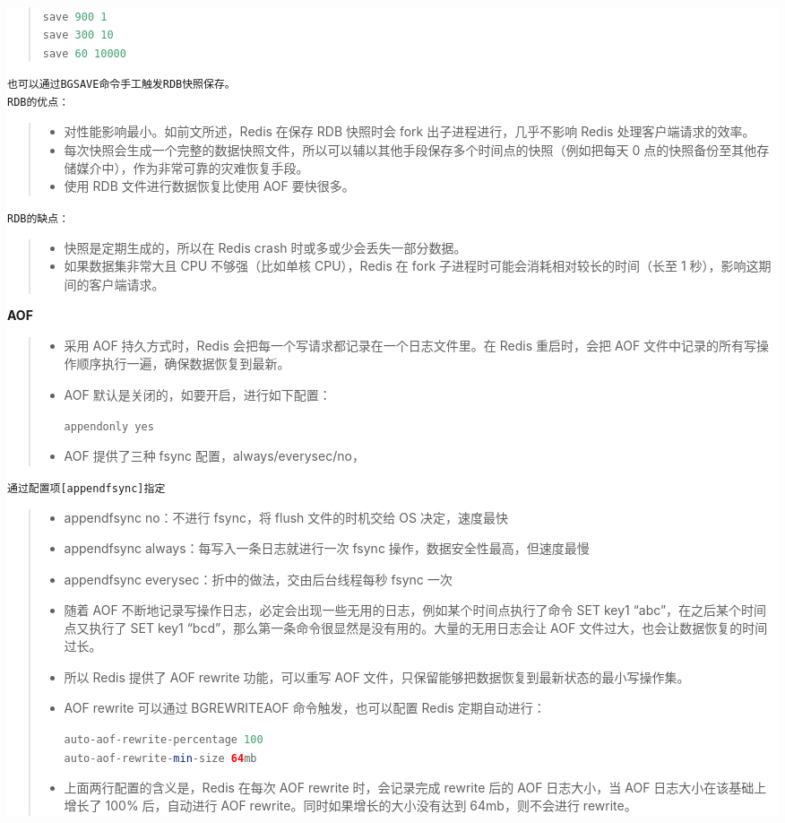>
>   ```php
>   save 900 1
>   save 300 10
>   save 60 10000
>   ```

```
也可以通过BGSAVE命令手工触发RDB快照保存。
RDB的优点：
```

> - 对性能影响最小。如前文所述，Redis 在保存 RDB 快照时会 fork 出子进程进行，几乎不影响 Redis 处理客户端请求的效率。
> - 每次快照会生成一个完整的数据快照文件，所以可以辅以其他手段保存多个时间点的快照（例如把每天 0 点的快照备份至其他存储媒介中），作为非常可靠的灾难恢复手段。
> - 使用 RDB 文件进行数据恢复比使用 AOF 要快很多。

```
RDB的缺点：
```

> - 快照是定期生成的，所以在 Redis crash 时或多或少会丢失一部分数据。
> - 如果数据集非常大且 CPU 不够强（比如单核 CPU），Redis 在 fork 子进程时可能会消耗相对较长的时间（长至 1 秒），影响这期间的客户端请求。

**AOF**

> - 采用 AOF 持久方式时，Redis 会把每一个写请求都记录在一个日志文件里。在 Redis 重启时，会把 AOF 文件中记录的所有写操作顺序执行一遍，确保数据恢复到最新。
>
> - AOF 默认是关闭的，如要开启，进行如下配置：
>
>   ```php
>   appendonly yes
>   ```
>
> - AOF 提供了三种 fsync 配置，always/everysec/no，

```
通过配置项[appendfsync]指定
```

> - appendfsync no：不进行 fsync，将 flush 文件的时机交给 OS 决定，速度最快
>
> - appendfsync always：每写入一条日志就进行一次 fsync 操作，数据安全性最高，但速度最慢
>
> - appendfsync everysec：折中的做法，交由后台线程每秒 fsync 一次
>
> - 随着 AOF 不断地记录写操作日志，必定会出现一些无用的日志，例如某个时间点执行了命令 SET key1 “abc”，在之后某个时间点又执行了 SET key1 “bcd”，那么第一条命令很显然是没有用的。大量的无用日志会让 AOF 文件过大，也会让数据恢复的时间过长。
>
> - 所以 Redis 提供了 AOF rewrite 功能，可以重写 AOF 文件，只保留能够把数据恢复到最新状态的最小写操作集。
>
> - AOF rewrite 可以通过 BGREWRITEAOF 命令触发，也可以配置 Redis 定期自动进行：
>
>   ```php
>   auto-aof-rewrite-percentage 100
>   auto-aof-rewrite-min-size 64mb
>   ```
>
> - 上面两行配置的含义是，Redis 在每次 AOF rewrite 时，会记录完成 rewrite 后的 AOF 日志大小，当 AOF 日志大小在该基础上增长了 100% 后，自动进行 AOF rewrite。同时如果增长的大小没有达到 64mb，则不会进行 rewrite。
